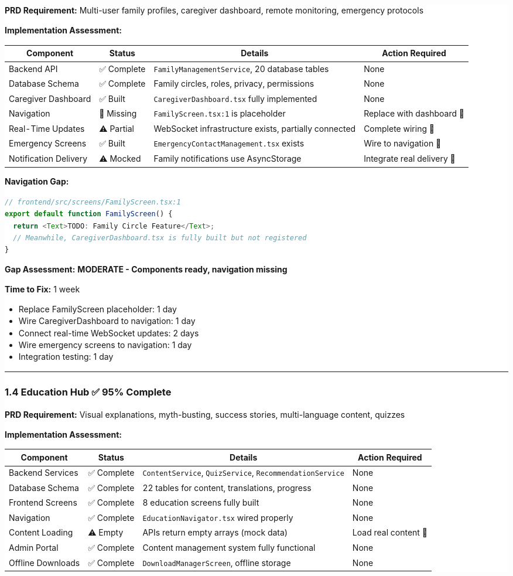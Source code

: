 **PRD Requirement:** Multi-user family profiles, caregiver dashboard, remote monitoring, emergency protocols

**Implementation Assessment:**

| Component | Status | Details | Action Required |
|-----------|--------|---------|-----------------|
| Backend API | ✅ Complete | `FamilyManagementService`, 20 database tables | None |
| Database Schema | ✅ Complete | Family circles, roles, privacy, permissions | None |
| Caregiver Dashboard | ✅ Built | `CaregiverDashboard.tsx` fully implemented | None |
| Navigation | 🔴 Missing | `FamilyScreen.tsx:1` is placeholder | Replace with dashboard 🔴 |
| Real-Time Updates | ⚠️ Partial | WebSocket infrastructure exists, partially connected | Complete wiring 🔴 |
| Emergency Screens | ✅ Built | `EmergencyContactManagement.tsx` exists | Wire to navigation 🔴 |
| Notification Delivery | ⚠️ Mocked | Family notifications use AsyncStorage | Integrate real delivery 🔴 |

**Navigation Gap:**
```typescript
// frontend/src/screens/FamilyScreen.tsx:1
export default function FamilyScreen() {
  return <Text>TODO: Family Circle Feature</Text>;
  // Meanwhile, CaregiverDashboard.tsx is fully built but not registered
}
```

**Gap Assessment:** **MODERATE - Components ready, navigation missing**

**Time to Fix:** 1 week
- Replace FamilyScreen placeholder: 1 day
- Wire CaregiverDashboard to navigation: 1 day
- Connect real-time WebSocket updates: 2 days
- Wire emergency screens to navigation: 1 day
- Integration testing: 1 day

---

### 1.4 Education Hub ✅ **95% Complete**

**PRD Requirement:** Visual explanations, myth-busting, success stories, multi-language content, quizzes

**Implementation Assessment:**

| Component | Status | Details | Action Required |
|-----------|--------|---------|-----------------|
| Backend Services | ✅ Complete | `ContentService`, `QuizService`, `RecommendationService` | None |
| Database Schema | ✅ Complete | 22 tables for content, translations, progress | None |
| Frontend Screens | ✅ Complete | 8 education screens fully built | None |
| Navigation | ✅ Complete | `EducationNavigator.tsx` wired properly | None |
| Content Loading | ⚠️ Empty | APIs return empty arrays (mock data) | Load real content 🔴 |
| Admin Portal | ✅ Complete | Content management system fully functional | None |
| Offline Downloads | ✅ Complete | `DownloadManagerScreen`, offline storage | None |
